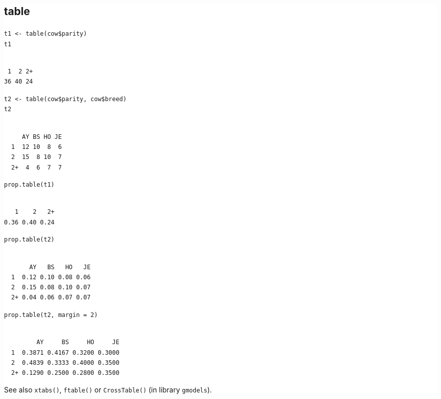 
## table


<pre class='in'><code>t1 <- table(cow$parity)
t1</code></pre>



<div class='out'><pre class='out'><code>
 1  2 2+ 
36 40 24 
</code></pre></div>



<pre class='in'><code>t2 <- table(cow$parity, cow$breed)
t2</code></pre>



<div class='out'><pre class='out'><code>    
     AY BS HO JE
  1  12 10  8  6
  2  15  8 10  7
  2+  4  6  7  7
</code></pre></div>



<pre class='in'><code>prop.table(t1)</code></pre>



<div class='out'><pre class='out'><code>
   1    2   2+ 
0.36 0.40 0.24 
</code></pre></div>



<pre class='in'><code>prop.table(t2)</code></pre>



<div class='out'><pre class='out'><code>    
       AY   BS   HO   JE
  1  0.12 0.10 0.08 0.06
  2  0.15 0.08 0.10 0.07
  2+ 0.04 0.06 0.07 0.07
</code></pre></div>



<pre class='in'><code>prop.table(t2, margin = 2)</code></pre>



<div class='out'><pre class='out'><code>    
         AY     BS     HO     JE
  1  0.3871 0.4167 0.3200 0.3000
  2  0.4839 0.3333 0.4000 0.3500
  2+ 0.1290 0.2500 0.2800 0.3500
</code></pre></div>

See also `xtabs()`, `ftable()` or `CrossTable()` (in library `gmodels`).

